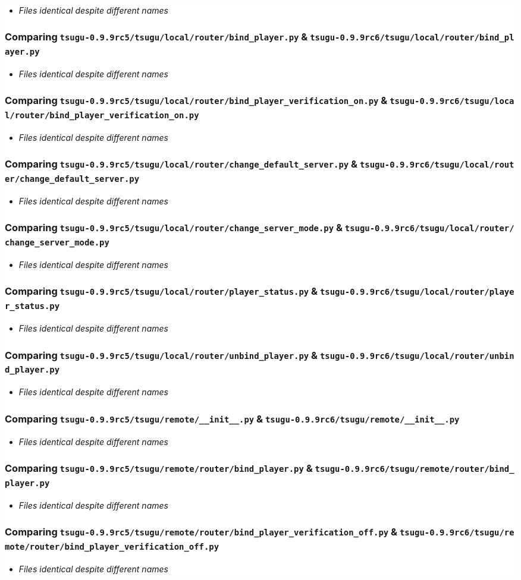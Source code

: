  * *Files identical despite different names*

### Comparing `tsugu-0.9.9rc5/tsugu/local/router/bind_player.py` & `tsugu-0.9.9rc6/tsugu/local/router/bind_player.py`

 * *Files identical despite different names*

### Comparing `tsugu-0.9.9rc5/tsugu/local/router/bind_player_verification_on.py` & `tsugu-0.9.9rc6/tsugu/local/router/bind_player_verification_on.py`

 * *Files identical despite different names*

### Comparing `tsugu-0.9.9rc5/tsugu/local/router/change_default_server.py` & `tsugu-0.9.9rc6/tsugu/local/router/change_default_server.py`

 * *Files identical despite different names*

### Comparing `tsugu-0.9.9rc5/tsugu/local/router/change_server_mode.py` & `tsugu-0.9.9rc6/tsugu/local/router/change_server_mode.py`

 * *Files identical despite different names*

### Comparing `tsugu-0.9.9rc5/tsugu/local/router/player_status.py` & `tsugu-0.9.9rc6/tsugu/local/router/player_status.py`

 * *Files identical despite different names*

### Comparing `tsugu-0.9.9rc5/tsugu/local/router/unbind_player.py` & `tsugu-0.9.9rc6/tsugu/local/router/unbind_player.py`

 * *Files identical despite different names*

### Comparing `tsugu-0.9.9rc5/tsugu/remote/__init__.py` & `tsugu-0.9.9rc6/tsugu/remote/__init__.py`

 * *Files identical despite different names*

### Comparing `tsugu-0.9.9rc5/tsugu/remote/router/bind_player.py` & `tsugu-0.9.9rc6/tsugu/remote/router/bind_player.py`

 * *Files identical despite different names*

### Comparing `tsugu-0.9.9rc5/tsugu/remote/router/bind_player_verification_off.py` & `tsugu-0.9.9rc6/tsugu/remote/router/bind_player_verification_off.py`

 * *Files identical despite different names*
